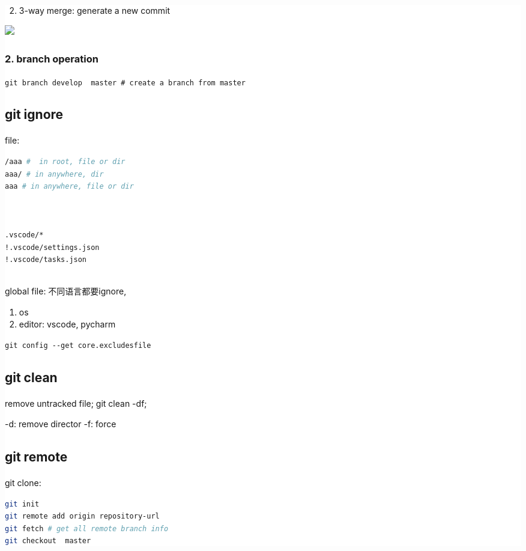 2. 3-way merge: generate a new commit

![](https://wac-cdn.atlassian.com/dam/jcr:91b1bdf5-fda3-4d20-b108-0bb9eea402b2/08.svg?cdnVersion=1607)

### 2. branch operation

```shell
git branch develop  master # create a branch from master

```




## git ignore


file:
```bash
/aaa #  in root, file or dir
aaa/ # in anywhere, dir 
aaa # in anywhere, file or dir



.vscode/*
!.vscode/settings.json
!.vscode/tasks.json



```

global file:  不同语言都要ignore, 
1. os
2. editor: vscode, pycharm
```
git config --get core.excludesfile
```




## git clean

remove untracked file;
git clean -df;

-d: remove director
-f: force


##  git remote  

git clone:
```bash
git init
git remote add origin repository-url 
git fetch # get all remote branch info 
git checkout  master
```
